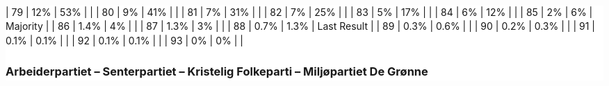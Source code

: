 | 79 | 12% | 53% |  |
| 80 | 9% | 41% |  |
| 81 | 7% | 31% |  |
| 82 | 7% | 25% |  |
| 83 | 5% | 17% |  |
| 84 | 6% | 12% |  |
| 85 | 2% | 6% | Majority |
| 86 | 1.4% | 4% |  |
| 87 | 1.3% | 3% |  |
| 88 | 0.7% | 1.3% | Last Result |
| 89 | 0.3% | 0.6% |  |
| 90 | 0.2% | 0.3% |  |
| 91 | 0.1% | 0.1% |  |
| 92 | 0.1% | 0.1% |  |
| 93 | 0% | 0% |  |

### Arbeiderpartiet – Senterpartiet – Kristelig Folkeparti – Miljøpartiet De Grønne
